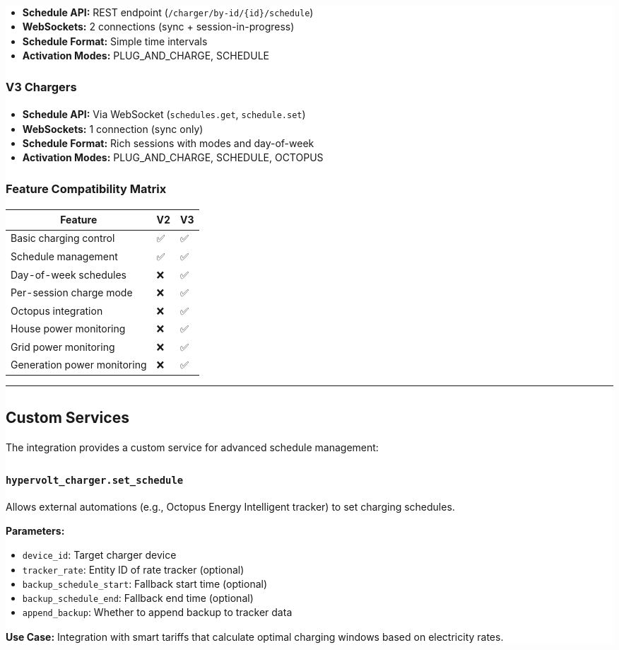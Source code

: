 - **Schedule API:** REST endpoint (`/charger/by-id/{id}/schedule`)
- **WebSockets:** 2 connections (sync + session-in-progress)
- **Schedule Format:** Simple time intervals
- **Activation Modes:** PLUG_AND_CHARGE, SCHEDULE

### V3 Chargers

- **Schedule API:** Via WebSocket (`schedules.get`, `schedule.set`)
- **WebSockets:** 1 connection (sync only)
- **Schedule Format:** Rich sessions with modes and day-of-week
- **Activation Modes:** PLUG_AND_CHARGE, SCHEDULE, OCTOPUS

### Feature Compatibility Matrix

| Feature | V2 | V3 |
|---------|----|----|
| Basic charging control | ✅ | ✅ |
| Schedule management | ✅ | ✅ |
| Day-of-week schedules | ❌ | ✅ |
| Per-session charge mode | ❌ | ✅ |
| Octopus integration | ❌ | ✅ |
| House power monitoring | ❌ | ✅ |
| Grid power monitoring | ❌ | ✅ |
| Generation power monitoring | ❌ | ✅ |

---

## Custom Services

The integration provides a custom service for advanced schedule management:

### `hypervolt_charger.set_schedule`

Allows external automations (e.g., Octopus Energy Intelligent tracker) to set charging schedules.

**Parameters:**
- `device_id`: Target charger device
- `tracker_rate`: Entity ID of rate tracker (optional)
- `backup_schedule_start`: Fallback start time (optional)
- `backup_schedule_end`: Fallback end time (optional)
- `append_backup`: Whether to append backup to tracker data

**Use Case:**
Integration with smart tariffs that calculate optimal charging windows based on electricity rates.

